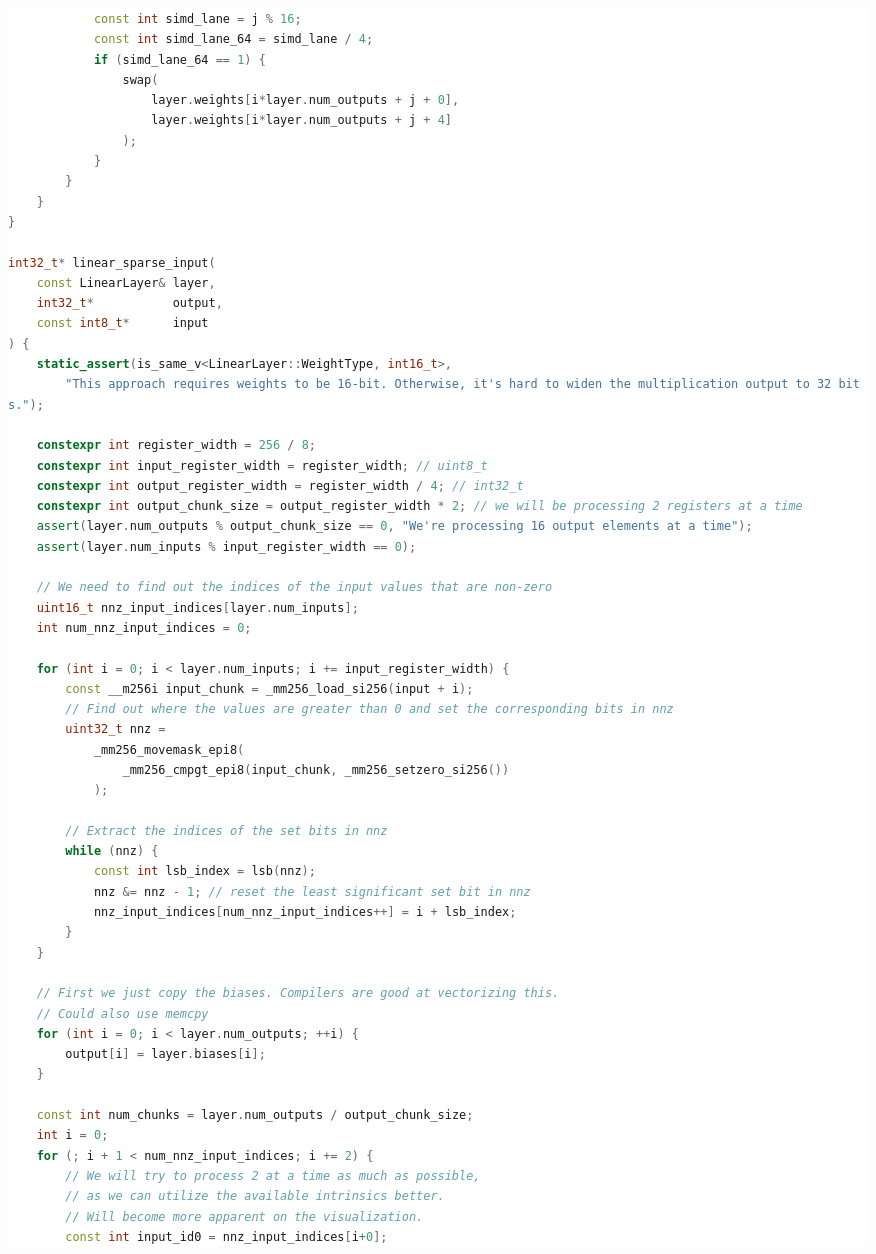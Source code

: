 ```cpp
            const int simd_lane = j % 16;
            const int simd_lane_64 = simd_lane / 4;
            if (simd_lane_64 == 1) {
                swap(
                    layer.weights[i*layer.num_outputs + j + 0],
                    layer.weights[i*layer.num_outputs + j + 4]
                );
            }
        }
    }
}

int32_t* linear_sparse_input(
    const LinearLayer& layer,
    int32_t*           output,
    const int8_t*      input
) {
    static_assert(is_same_v<LinearLayer::WeightType, int16_t>,
        "This approach requires weights to be 16-bit. Otherwise, it's hard to widen the multiplication output to 32 bits.");

    constexpr int register_width = 256 / 8;
    constexpr int input_register_width = register_width; // uint8_t
    constexpr int output_register_width = register_width / 4; // int32_t
    constexpr int output_chunk_size = output_register_width * 2; // we will be processing 2 registers at a time
    assert(layer.num_outputs % output_chunk_size == 0, "We're processing 16 output elements at a time");
    assert(layer.num_inputs % input_register_width == 0);

    // We need to find out the indices of the input values that are non-zero
    uint16_t nnz_input_indices[layer.num_inputs];
    int num_nnz_input_indices = 0;

    for (int i = 0; i < layer.num_inputs; i += input_register_width) {
        const __m256i input_chunk = _mm256_load_si256(input + i);
        // Find out where the values are greater than 0 and set the corresponding bits in nnz
        uint32_t nnz =
            _mm256_movemask_epi8(
                _mm256_cmpgt_epi8(input_chunk, _mm256_setzero_si256())
            );

        // Extract the indices of the set bits in nnz
        while (nnz) {
            const int lsb_index = lsb(nnz);
            nnz &= nnz - 1; // reset the least significant set bit in nnz
            nnz_input_indices[num_nnz_input_indices++] = i + lsb_index;
        }
    }

    // First we just copy the biases. Compilers are good at vectorizing this.
    // Could also use memcpy
    for (int i = 0; i < layer.num_outputs; ++i) {
        output[i] = layer.biases[i];
    }

    const int num_chunks = layer.num_outputs / output_chunk_size;
    int i = 0;
    for (; i + 1 < num_nnz_input_indices; i += 2) {
        // We will try to process 2 at a time as much as possible,
        // as we can utilize the available intrinsics better.
        // Will become more apparent on the visualization.
        const int input_id0 = nnz_input_indices[i+0];
```